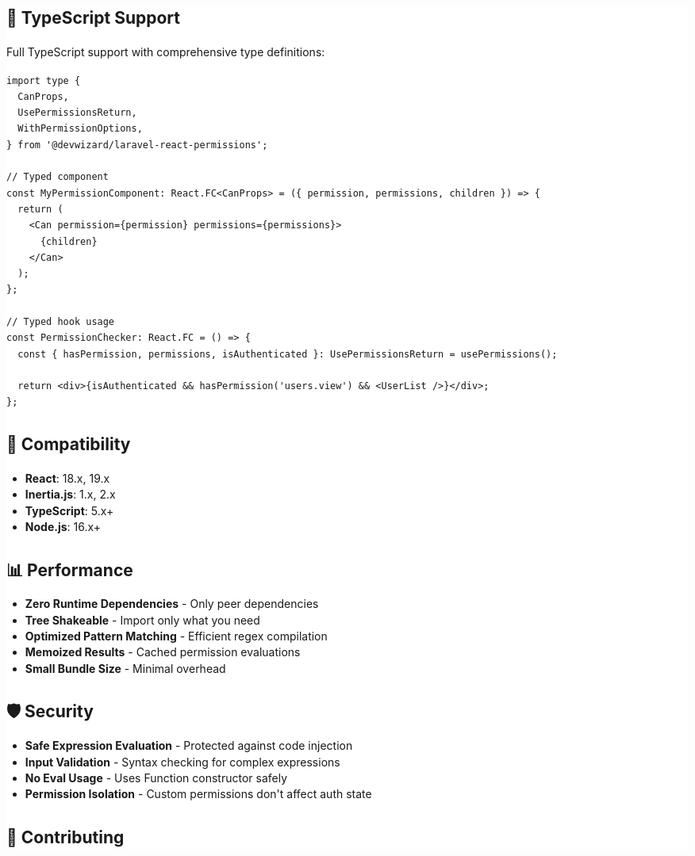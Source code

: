 ## 🔧 TypeScript Support

Full TypeScript support with comprehensive type definitions:

```tsx
import type {
  CanProps,
  UsePermissionsReturn,
  WithPermissionOptions,
} from '@devwizard/laravel-react-permissions';

// Typed component
const MyPermissionComponent: React.FC<CanProps> = ({ permission, permissions, children }) => {
  return (
    <Can permission={permission} permissions={permissions}>
      {children}
    </Can>
  );
};

// Typed hook usage
const PermissionChecker: React.FC = () => {
  const { hasPermission, permissions, isAuthenticated }: UsePermissionsReturn = usePermissions();

  return <div>{isAuthenticated && hasPermission('users.view') && <UserList />}</div>;
};
```

## 🧪 Compatibility

- **React**: 18.x, 19.x
- **Inertia.js**: 1.x, 2.x
- **TypeScript**: 5.x+
- **Node.js**: 16.x+

## 📊 Performance

- **Zero Runtime Dependencies** - Only peer dependencies
- **Tree Shakeable** - Import only what you need
- **Optimized Pattern Matching** - Efficient regex compilation
- **Memoized Results** - Cached permission evaluations
- **Small Bundle Size** - Minimal overhead

## 🛡️ Security

- **Safe Expression Evaluation** - Protected against code injection
- **Input Validation** - Syntax checking for complex expressions
- **No Eval Usage** - Uses Function constructor safely
- **Permission Isolation** - Custom permissions don't affect auth state

## 🤝 Contributing
